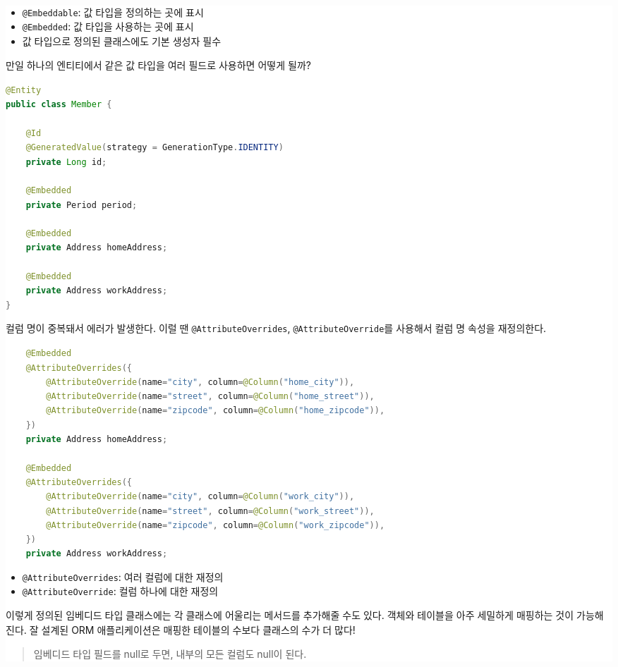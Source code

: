 - `@Embeddable`: 값 타입을 정의하는 곳에 표시
- `@Embedded`: 값 타입을 사용하는 곳에 표시
- 값 타입으로 정의된 클래스에도 기본 생성자 필수

만일 하나의 엔티티에서 같은 값 타입을 여러 필드로 사용하면 어떻게 될까?

```java
@Entity
public class Member {

    @Id
    @GeneratedValue(strategy = GenerationType.IDENTITY)
    private Long id;

    @Embedded
    private Period period;

    @Embedded
    private Address homeAddress;

    @Embedded
    private Address workAddress;
}
```

컬럼 명이 중복돼서 에러가 발생한다.
이럴 땐 `@AttributeOverrides`, `@AttributeOverride`를 사용해서 컬럼 명 속성을 재정의한다.

```java
    @Embedded
    @AttributeOverrides({
        @AttributeOverride(name="city", column=@Column("home_city")),
        @AttributeOverride(name="street", column=@Column("home_street")),
        @AttributeOverride(name="zipcode", column=@Column("home_zipcode")),
    })
    private Address homeAddress;

    @Embedded
    @AttributeOverrides({
        @AttributeOverride(name="city", column=@Column("work_city")),
        @AttributeOverride(name="street", column=@Column("work_street")),
        @AttributeOverride(name="zipcode", column=@Column("work_zipcode")),
    })
    private Address workAddress;
```

- `@AttributeOverrides`: 여러 컬럼에 대한 재정의
- `@AttributeOverride`: 컬럼 하나에 대한 재정의

이렇게 정의된 임베디드 타입 클래스에는 각 클래스에 어울리는 메서드를 추가해줄 수도 있다.
객체와 테이블을 아주 세밀하게 매핑하는 것이 가능해진다.
잘 설계된 ORM 애플리케이션은 매핑한 테이블의 수보다 클래스의 수가 더 많다!

> 임베디드 타입 필드를 null로 두면, 내부의 모든 컬럼도 null이 된다.
